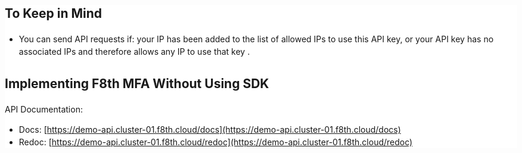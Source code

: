## To Keep in Mind 
* You can send API requests if: your IP has been added to the list of allowed IPs to use this API key, or your API key has no associated IPs and therefore allows any IP to use that key .

## Implementing F8th MFA Without Using SDK 
API Documentation:
* Docs: [https://demo-api.cluster-01.f8th.cloud/docs](https://demo-api.cluster-01.f8th.cloud/docs)
* Redoc: [https://demo-api.cluster-01.f8th.cloud/redoc](https://demo-api.cluster-01.f8th.cloud/redoc)